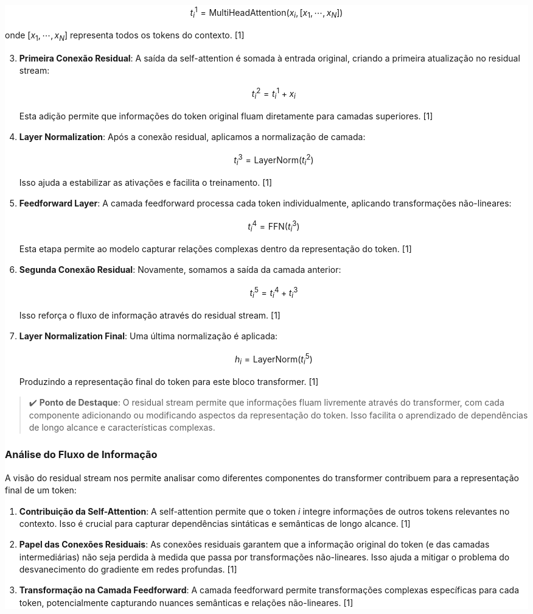    $$t_i^1 = \text{MultiHeadAttention}(x_i, [x_1, \cdots, x_N])$$

   onde $[x_1, \cdots, x_N]$ representa todos os tokens do contexto. [1]

3. **Primeira Conexão Residual**:
   A saída da self-attention é somada à entrada original, criando a primeira atualização no residual stream:

   $$t_i^2 = t_i^1 + x_i$$

   Esta adição permite que informações do token original fluam diretamente para camadas superiores. [1]

4. **Layer Normalization**:
   Após a conexão residual, aplicamos a normalização de camada:

   $$t_i^3 = \text{LayerNorm}(t_i^2)$$

   Isso ajuda a estabilizar as ativações e facilita o treinamento. [1]

5. **Feedforward Layer**:
   A camada feedforward processa cada token individualmente, aplicando transformações não-lineares:

   $$t_i^4 = \text{FFN}(t_i^3)$$

   Esta etapa permite ao modelo capturar relações complexas dentro da representação do token. [1]

6. **Segunda Conexão Residual**:
   Novamente, somamos a saída da camada anterior:

   $$t_i^5 = t_i^4 + t_i^3$$

   Isso reforça o fluxo de informação através do residual stream. [1]

7. **Layer Normalization Final**:
   Uma última normalização é aplicada:

   $$h_i = \text{LayerNorm}(t_i^5)$$

   Produzindo a representação final do token para este bloco transformer. [1]

> ✔️ **Ponto de Destaque**: O residual stream permite que informações fluam livremente através do transformer, com cada componente adicionando ou modificando aspectos da representação do token. Isso facilita o aprendizado de dependências de longo alcance e características complexas.

### Análise do Fluxo de Informação

A visão do residual stream nos permite analisar como diferentes componentes do transformer contribuem para a representação final de um token:

1. **Contribuição da Self-Attention**:
   A self-attention permite que o token $i$ integre informações de outros tokens relevantes no contexto. Isso é crucial para capturar dependências sintáticas e semânticas de longo alcance. [1]

2. **Papel das Conexões Residuais**:
   As conexões residuais garantem que a informação original do token (e das camadas intermediárias) não seja perdida à medida que passa por transformações não-lineares. Isso ajuda a mitigar o problema do desvanecimento do gradiente em redes profundas. [1]

3. **Transformação na Camada Feedforward**:
   A camada feedforward permite transformações complexas específicas para cada token, potencialmente capturando nuances semânticas e relações não-lineares. [1]
